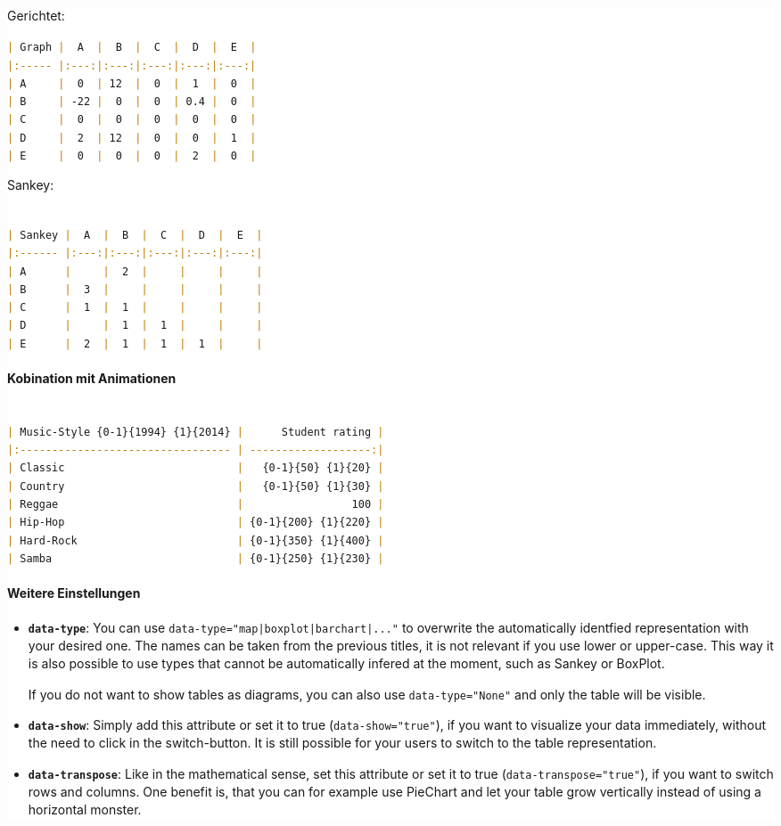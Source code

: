 Gerichtet:

``` md
| Graph |  A  |  B  |  C  |  D  |  E  |
|:----- |:---:|:---:|:---:|:---:|:---:|
| A     |  0  | 12  |  0  |  1  |  0  |
| B     | -22 |  0  |  0  | 0.4 |  0  |
| C     |  0  |  0  |  0  |  0  |  0  |
| D     |  2  | 12  |  0  |  0  |  1  |
| E     |  0  |  0  |  0  |  2  |  0  |
```

Sankey:

``` md

| Sankey |  A  |  B  |  C  |  D  |  E  |
|:------ |:---:|:---:|:---:|:---:|:---:|
| A      |     |  2  |     |     |     |
| B      |  3  |     |     |     |     |
| C      |  1  |  1  |     |     |     |
| D      |     |  1  |  1  |     |     |
| E      |  2  |  1  |  1  |  1  |     |
```

#### Kobination mit Animationen

``` md

| Music-Style {0-1}{1994} {1}{2014} |      Student rating |
|:--------------------------------- | -------------------:|
| Classic                           |   {0-1}{50} {1}{20} |
| Country                           |   {0-1}{50} {1}{30} |
| Reggae                            |                 100 |
| Hip-Hop                           | {0-1}{200} {1}{220} |
| Hard-Rock                         | {0-1}{350} {1}{400} |
| Samba                             | {0-1}{250} {1}{230} |
```

#### Weitere Einstellungen

* __`data-type`__: You can use `data-type="map|boxplot|barchart|..."` to overwrite the automatically identfied representation with your desired one. The names can be taken from the previous titles, it is not relevant if you use lower or upper-case. This way it is also possible to use types that cannot be automatically infered at the moment, such as Sankey or BoxPlot.

  If you do not want to show tables as diagrams, you can also use `data-type="None"` and only the table will be visible.

* __`data-show`__: Simply add this attribute or set it to true (`data-show="true"`), if you want to visualize your data immediately, without the need to click in the switch-button. It is still possible for your users to switch to the table representation.

* __`data-transpose`__: Like in the mathematical sense, set this attribute or set it to true (`data-transpose="true"`), if you want to switch rows and columns. One benefit is, that you can for example use PieChart and let your table grow vertically instead of using a horizontal monster.
